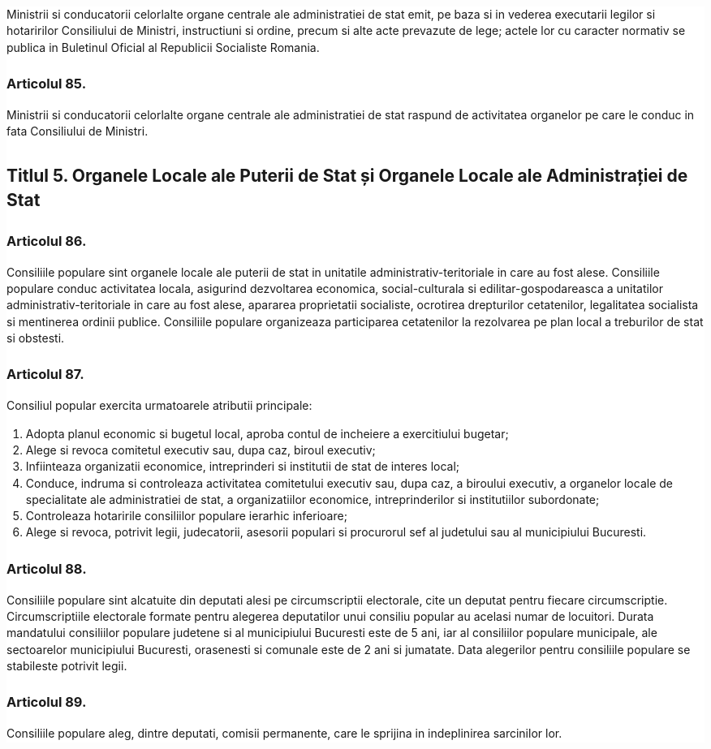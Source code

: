 Ministrii si conducatorii celorlalte organe centrale ale administratiei de stat emit, pe baza si in vederea executarii legilor si hotaririlor Consiliului de Ministri, instructiuni si ordine, precum si alte acte prevazute de lege; actele lor cu caracter normativ se publica in Buletinul Oficial al Republicii Socialiste Romania.

### Articolul 85.

Ministrii si conducatorii celorlalte organe centrale ale administratiei de stat raspund de activitatea organelor pe care le conduc in fata Consiliului de Ministri.

## Titlul 5. Organele Locale ale Puterii de Stat și Organele Locale ale Administrației de Stat


### Articolul 86.

Consiliile populare sint organele locale ale puterii de stat in unitatile administrativ-teritoriale in care au fost alese.
Consiliile populare conduc activitatea locala, asigurind dezvoltarea economica, social-culturala si edilitar-gospodareasca a unitatilor administrativ-teritoriale in care au fost alese, apararea proprietatii socialiste, ocrotirea drepturilor cetatenilor, legalitatea socialista si mentinerea ordinii publice.
Consiliile populare organizeaza participarea cetatenilor la rezolvarea pe plan local a treburilor de stat si obstesti.

### Articolul 87.

Consiliul popular exercita urmatoarele atributii principale:
1. Adopta planul economic si bugetul local, aproba contul de incheiere a exercitiului bugetar;
2. Alege si revoca comitetul executiv sau, dupa caz, biroul executiv;
3. Infiinteaza organizatii economice, intreprinderi si institutii de stat de interes local;
4. Conduce, indruma si controleaza activitatea comitetului executiv sau, dupa caz, a biroului executiv, a organelor locale de specialitate ale administratiei de stat, a organizatiilor economice, intreprinderilor si institutiilor subordonate;
5. Controleaza hotaririle consiliilor populare ierarhic inferioare;
6. Alege si revoca, potrivit legii, judecatorii, asesorii populari si procurorul sef al judetului sau al municipiului Bucuresti.

### Articolul 88.

Consiliile populare sint alcatuite din deputati alesi pe circumscriptii electorale, cite un deputat pentru fiecare circumscriptie.
Circumscriptiile electorale formate pentru alegerea deputatilor unui consiliu popular au acelasi numar de locuitori.
Durata mandatului consiliilor populare judetene si al municipiului Bucuresti este de 5 ani, iar al consiliilor populare municipale, ale sectoarelor municipiului Bucuresti, orasenesti si comunale este de 2 ani si jumatate.
Data alegerilor pentru consiliile populare se stabileste potrivit legii.

### Articolul 89.

Consiliile populare aleg, dintre deputati, comisii permanente, care le sprijina in indeplinirea sarcinilor lor.
